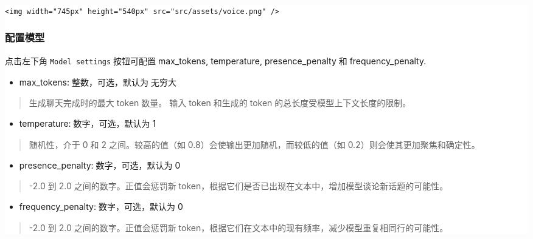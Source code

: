     <img width="745px" height="540px" src="src/assets/voice.png" />

### 配置模型

点击左下角 `Model settings` 按钮可配置 max_tokens, temperature, presence_penalty 和 frequency_penalty.

- max_tokens: 整数，可选，默认为 无穷大

> 生成聊天完成时的最大 token 数量。 输入 token 和生成的 token 的总长度受模型上下文长度的限制。

- temperature: 数字，可选，默认为 1

> 随机性，介于 0 和 2 之间。较高的值（如 0.8）会使输出更加随机，而较低的值（如 0.2）则会使其更加聚焦和确定性。

- presence_penalty: 数字，可选，默认为 0

> -2.0 到 2.0 之间的数字。正值会惩罚新 token，根据它们是否已出现在文本中，增加模型谈论新话题的可能性。

- frequency_penalty: 数字，可选，默认为 0

> -2.0 到 2.0 之间的数字。正值会惩罚新 token，根据它们在文本中的现有频率，减少模型重复相同行的可能性。
